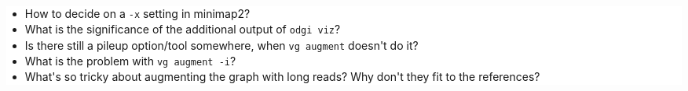 - How to decide on a `-x` setting in minimap2?
- What is the significance of the additional output of `odgi viz`?
- Is there still a pileup option/tool somewhere, when `vg augment` doesn't do it?
- What is the problem with `vg augment -i`?
- What's so tricky about augmenting the graph with long reads? Why don't they fit to the references?
